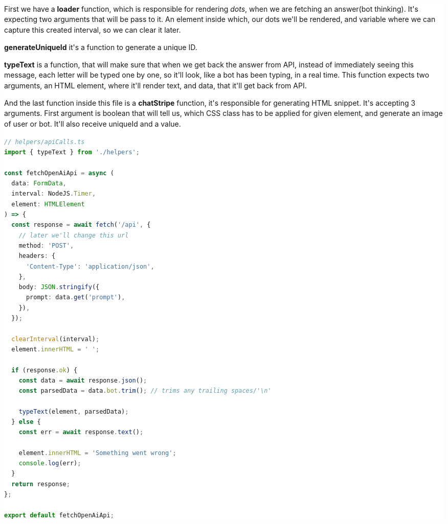 First we have a **loader** function, which is responsible for rendering _dots_, when we are fetching an answer(bot thinking). It's expecting two arguments that will be pass to it. An element inside which, our dots we'll be rendered, and variable where we can capture this created interval, so we can clear it later.

**generateUniqueId** it's a function to generate a unique ID.

**typeText** is a function, that will make sure that when we get back the answer from API, instead of immediately seeing this message, each letter will be typed one by one, so it'll look, like a bot has been typing, in a real time. This function expects two arguments, an HTML element, where it'll render text, and data, that it'll get back from API.

And the last function inside this file is a **chatStripe** function, it's responsible for generating HTML snippet. It's accepting 3 arguments. First argument is boolean that will tell us, which CSS class has to be applied for given element, and generate an image of user or bot. It'll also receive uniqueId and a value.

```ts
// helpers/apiCalls.ts
import { typeText } from './helpers';

const fetchOpenAiApi = async (
  data: FormData,
  interval: NodeJS.Timer,
  element: HTMLElement
) => {
  const response = await fetch('/api', {
    // later we'll change this url
    method: 'POST',
    headers: {
      'Content-Type': 'application/json',
    },
    body: JSON.stringify({
      prompt: data.get('prompt'),
    }),
  });

  clearInterval(interval);
  element.innerHTML = ' ';

  if (response.ok) {
    const data = await response.json();
    const parsedData = data.bot.trim(); // trims any trailing spaces/'\n'

    typeText(element, parsedData);
  } else {
    const err = await response.text();

    element.innerHTML = 'Something went wrong';
    console.log(err);
  }
  return response;
};

export default fetchOpenAiApi;
```
